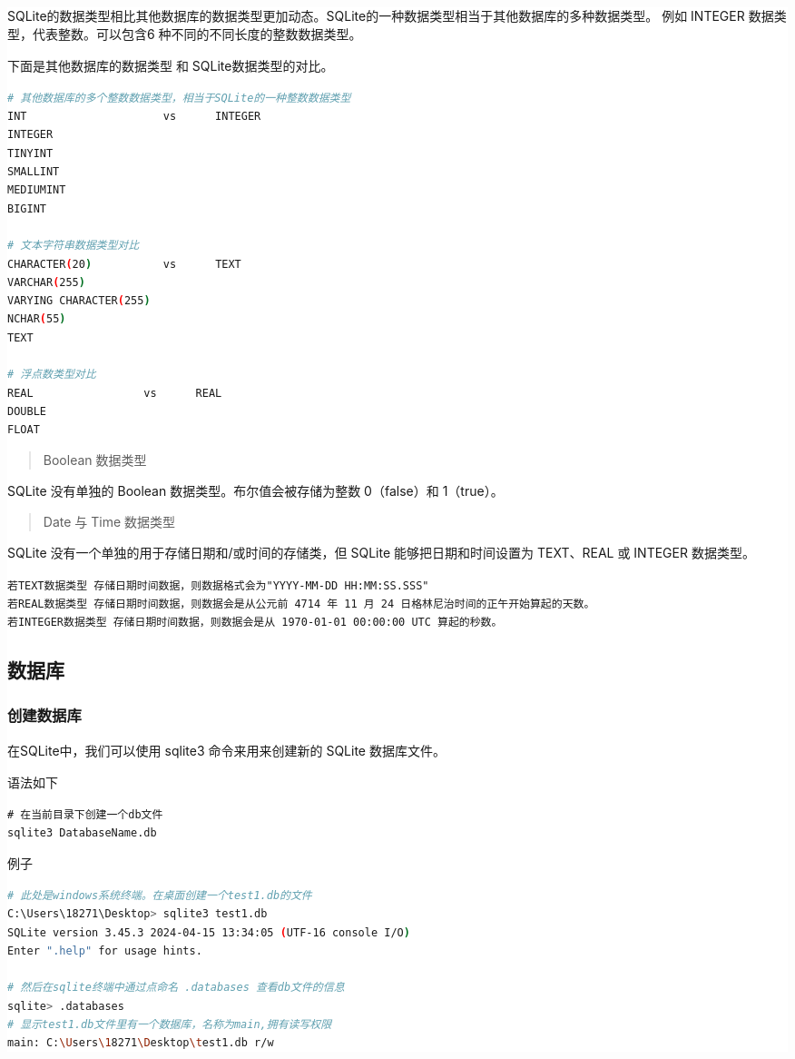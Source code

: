 SQLite的数据类型相比其他数据库的数据类型更加动态。SQLite的一种数据类型相当于其他数据库的多种数据类型。 例如 INTEGER 数据类型，代表整数。可以包含6 种不同的不同长度的整数数据类型。


下面是其他数据库的数据类型 和 SQLite数据类型的对比。
```bash
# 其他数据库的多个整数数据类型，相当于SQLite的一种整数数据类型
INT                     vs      INTEGER
INTEGER
TINYINT
SMALLINT
MEDIUMINT
BIGINT

# 文本字符串数据类型对比
CHARACTER(20)           vs      TEXT
VARCHAR(255)
VARYING CHARACTER(255)
NCHAR(55)
TEXT

# 浮点数类型对比
REAL                 vs      REAL
DOUBLE
FLOAT

```


> Boolean 数据类型

SQLite 没有单独的 Boolean 数据类型。布尔值会被存储为整数 0（false）和 1（true）。

> Date 与 Time 数据类型

SQLite 没有一个单独的用于存储日期和/或时间的存储类，但 SQLite 能够把日期和时间设置为 TEXT、REAL 或 INTEGER 数据类型。

```
若TEXT数据类型 存储日期时间数据，则数据格式会为"YYYY-MM-DD HH:MM:SS.SSS"
若REAL数据类型 存储日期时间数据，则数据会是从公元前 4714 年 11 月 24 日格林尼治时间的正午开始算起的天数。
若INTEGER数据类型 存储日期时间数据，则数据会是从 1970-01-01 00:00:00 UTC 算起的秒数。
```

## 数据库

### 创建数据库

在SQLite中，我们可以使用 sqlite3 命令来用来创建新的 SQLite 数据库文件。

语法如下
```sql
# 在当前目录下创建一个db文件
sqlite3 DatabaseName.db
```

例子
```bash
# 此处是windows系统终端。在桌面创建一个test1.db的文件
C:\Users\18271\Desktop> sqlite3 test1.db
SQLite version 3.45.3 2024-04-15 13:34:05 (UTF-16 console I/O)
Enter ".help" for usage hints.

# 然后在sqlite终端中通过点命名 .databases 查看db文件的信息
sqlite> .databases
# 显示test1.db文件里有一个数据库，名称为main,拥有读写权限
main: C:\Users\18271\Desktop\test1.db r/w
```
